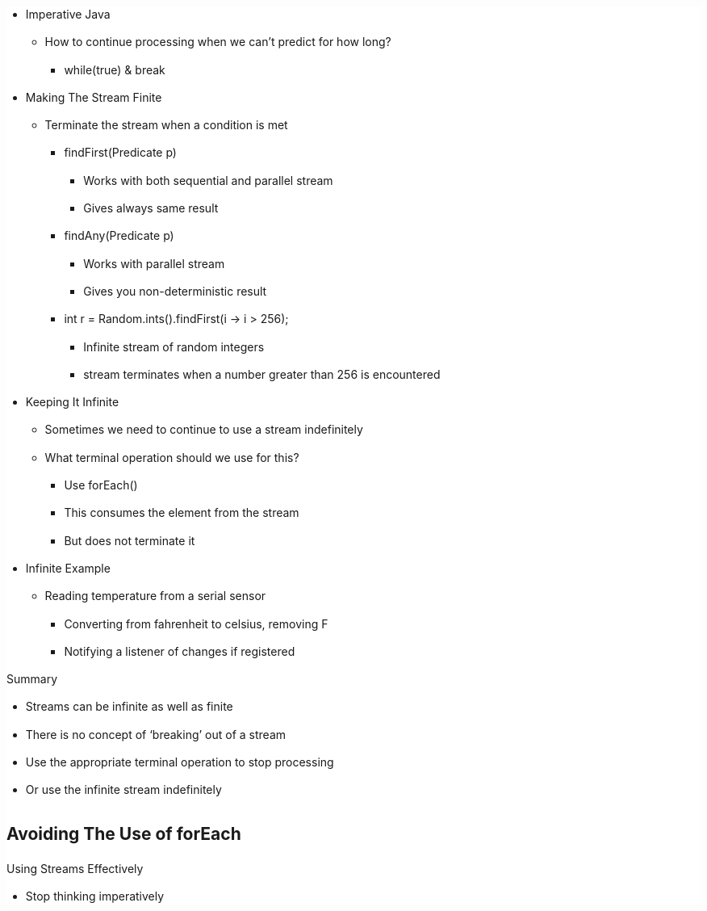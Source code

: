 -   Imperative Java

    -   How to continue processing when we can’t predict for how long?

        -   while(true) & break

-   Making The Stream Finite

    -   Terminate the stream when a condition is met

        -   findFirst(Predicate p)

            -   Works with both sequential and parallel stream

            -   Gives always same result

        -   findAny(Predicate p)

            -   Works with parallel stream

            -   Gives you non-deterministic result

        -   int r = Random.ints().findFirst(i -&gt; i &gt; 256);

            -   Infinite stream of random integers

            -   stream terminates when a number greater than 256 is encountered

-   Keeping It Infinite

    -   Sometimes we need to continue to use a stream indefinitely

    -   What terminal operation should we use for this?

        -   Use forEach()

        -   This consumes the element from the stream

        -   But does not terminate it

-   Infinite Example

    -   Reading temperature from a serial sensor

        -   Converting from fahrenheit to celsius, removing F

        -   Notifying a listener of changes if registered

Summary

-   Streams can be infinite as well as finite

-   There is no concept of ‘breaking’ out of a stream

-   Use the appropriate terminal operation to stop processing

-   Or use the infinite stream indefinitely

Avoiding The Use of forEach
---------------------------

Using Streams Effectively

-   Stop thinking imperatively
